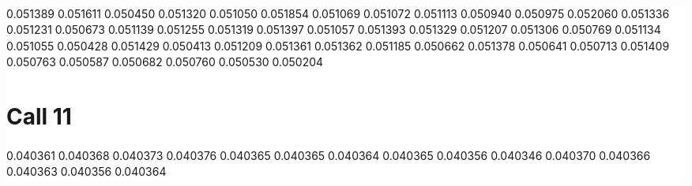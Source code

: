 0.051389
0.051611
0.050450
0.051320
0.051050
0.051854
0.051069
0.051072
0.051113
0.050940
0.050975
0.052060
0.051336
0.051231
0.050673
0.051139
0.051255
0.051319
0.051397
0.051057
0.051393
0.051329
0.051207
0.051306
0.050769
0.051134
0.051055
0.050428
0.051429
0.050413
0.051209
0.051361
0.051362
0.051185
0.050662
0.051378
0.050641
0.050713
0.051409
0.050763
0.050587
0.050682
0.050760
0.050530
0.050204

# Call 11
0.040361
0.040368
0.040373
0.040376
0.040365
0.040365
0.040364
0.040365
0.040356
0.040346
0.040370
0.040366
0.040363
0.040356
0.040364